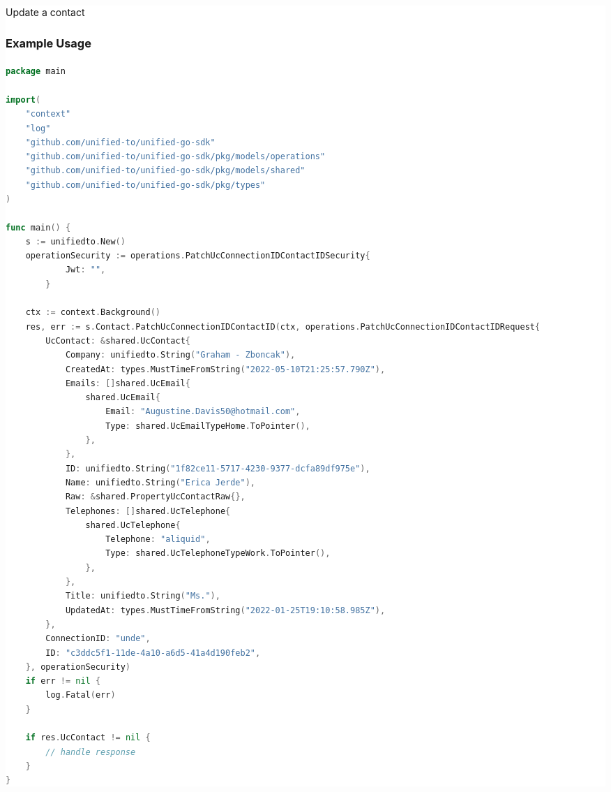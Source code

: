 Update a contact

### Example Usage

```go
package main

import(
	"context"
	"log"
	"github.com/unified-to/unified-go-sdk"
	"github.com/unified-to/unified-go-sdk/pkg/models/operations"
	"github.com/unified-to/unified-go-sdk/pkg/models/shared"
	"github.com/unified-to/unified-go-sdk/pkg/types"
)

func main() {
    s := unifiedto.New()
    operationSecurity := operations.PatchUcConnectionIDContactIDSecurity{
            Jwt: "",
        }

    ctx := context.Background()
    res, err := s.Contact.PatchUcConnectionIDContactID(ctx, operations.PatchUcConnectionIDContactIDRequest{
        UcContact: &shared.UcContact{
            Company: unifiedto.String("Graham - Zboncak"),
            CreatedAt: types.MustTimeFromString("2022-05-10T21:25:57.790Z"),
            Emails: []shared.UcEmail{
                shared.UcEmail{
                    Email: "Augustine.Davis50@hotmail.com",
                    Type: shared.UcEmailTypeHome.ToPointer(),
                },
            },
            ID: unifiedto.String("1f82ce11-5717-4230-9377-dcfa89df975e"),
            Name: unifiedto.String("Erica Jerde"),
            Raw: &shared.PropertyUcContactRaw{},
            Telephones: []shared.UcTelephone{
                shared.UcTelephone{
                    Telephone: "aliquid",
                    Type: shared.UcTelephoneTypeWork.ToPointer(),
                },
            },
            Title: unifiedto.String("Ms."),
            UpdatedAt: types.MustTimeFromString("2022-01-25T19:10:58.985Z"),
        },
        ConnectionID: "unde",
        ID: "c3ddc5f1-11de-4a10-a6d5-41a4d190feb2",
    }, operationSecurity)
    if err != nil {
        log.Fatal(err)
    }

    if res.UcContact != nil {
        // handle response
    }
}
```
